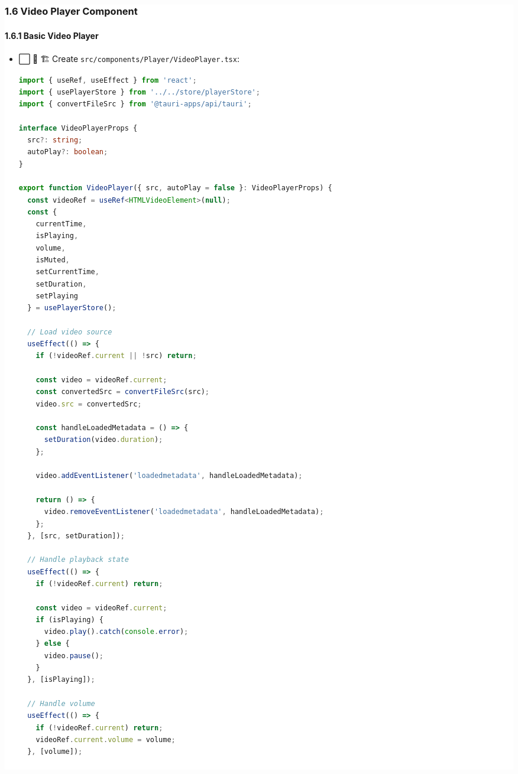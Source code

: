 ### 1.6 Video Player Component

#### 1.6.1 Basic Video Player
- ⬜ 🔴 🏗️ Create `src/components/Player/VideoPlayer.tsx`:
  ```typescript
  import { useRef, useEffect } from 'react';
  import { usePlayerStore } from '../../store/playerStore';
  import { convertFileSrc } from '@tauri-apps/api/tauri';
  
  interface VideoPlayerProps {
    src?: string;
    autoPlay?: boolean;
  }
  
  export function VideoPlayer({ src, autoPlay = false }: VideoPlayerProps) {
    const videoRef = useRef<HTMLVideoElement>(null);
    const {
      currentTime,
      isPlaying,
      volume,
      isMuted,
      setCurrentTime,
      setDuration,
      setPlaying
    } = usePlayerStore();
    
    // Load video source
    useEffect(() => {
      if (!videoRef.current || !src) return;
      
      const video = videoRef.current;
      const convertedSrc = convertFileSrc(src);
      video.src = convertedSrc;
      
      const handleLoadedMetadata = () => {
        setDuration(video.duration);
      };
      
      video.addEventListener('loadedmetadata', handleLoadedMetadata);
      
      return () => {
        video.removeEventListener('loadedmetadata', handleLoadedMetadata);
      };
    }, [src, setDuration]);
    
    // Handle playback state
    useEffect(() => {
      if (!videoRef.current) return;
      
      const video = videoRef.current;
      if (isPlaying) {
        video.play().catch(console.error);
      } else {
        video.pause();
      }
    }, [isPlaying]);
    
    // Handle volume
    useEffect(() => {
      if (!videoRef.current) return;
      videoRef.current.volume = volume;
    }, [volume]);
    
  ```